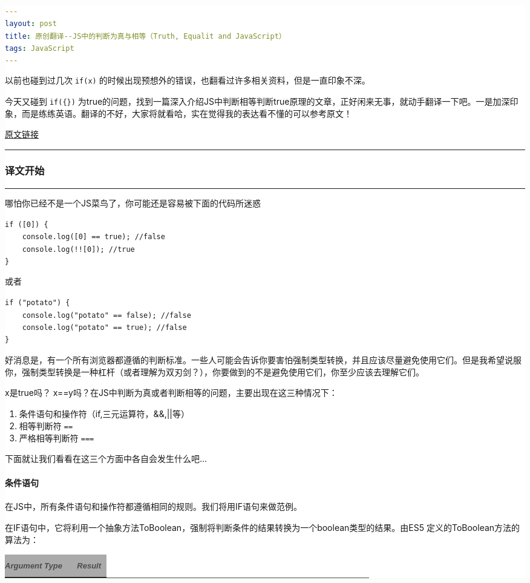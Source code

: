 ```yaml
---
layout: post
title: 原创翻译--JS中的判断为真与相等（Truth, Equalit and JavaScript）
tags: JavaScript
---
```


以前也碰到过几次 `if(x)` 的时候出现预想外的错误，也翻看过许多相关资料，但是一直印象不深。

今天又碰到 `if({})` 为true的问题，找到一篇深入介绍JS中判断相等判断true原理的文章，正好闲来无事，就动手翻译一下吧。一是加深印象，而是练练英语。翻译的不好，大家将就看哈，实在觉得我的表达看不懂的可以参考原文！

[原文链接](https://javascriptweblog.wordpress.com/2011/02/07/truth-equality-and-javascript/)



----------
### 译文开始
----------

哪怕你已经不是一个JS菜鸟了，你可能还是容易被下面的代码所迷惑

    if ([0]) {
        console.log([0] == true); //false
        console.log(!![0]); //true
    }

或者

    if ("potato") {
        console.log("potato" == false); //false
        console.log("potato" == true); //false
    }

好消息是，有一个所有浏览器都遵循的判断标准。一些人可能会告诉你要害怕强制类型转换，并且应该尽量避免使用它们。但是我希望说服你，强制类型转换是一种杠杆（或者理解为双刃剑？），你要做到的不是避免使用它们，你至少应该去理解它们。

x是true吗？ x==y吗？在JS中判断为真或者判断相等的问题，主要出现在这三种情况下：

1. 条件语句和操作符（if,三元运算符，&&,||等）
2. 相等判断符 `==`
3. 严格相等判断符 `===`

下面就让我们看看在这三个方面中各自会发生什么吧... 

#### 条件语句

在JS中，所有条件语句和操作符都遵循相同的规则。我们将用IF语句来做范例。

在IF语句中，它将利用一个抽象方法ToBoolean，强制将判断条件的结果转换为一个boolean类型的结果。由ES5 定义的ToBoolean方法的算法为：

<table cellpadding="0" cellspacing="0" style="border-width: 0px 0px 1px; border-bottom-style: solid; border-bottom-color: rgb(76, 76, 76); font-family: 'Droid Sans', Arial, sans-serif; font-size: 14px; margin: 0px 0px 1.4285714285em; outline: 0px; padding: 0px; vertical-align: baseline; border-spacing: 0px; width: 602px; color: rgb(76, 76, 76); line-height: 23px;">
    <tbody style="border: 0px; font-family: inherit; font-style: inherit; margin: 0px; outline: 0px; padding: 0px; vertical-align: baseline;">
        <tr style="border: 0px; font-family: inherit; font-style: inherit; margin: 0px; outline: 0px; padding: 0px; vertical-align: baseline;">
            <td style="border-width: 0px 0px 1px; border-top-style: none; border-bottom-style: solid; border-bottom-color: black; font-family: inherit; font-size: 13px; font-style: italic; font-weight: bold; margin: 0px; outline: 0px; padding: 0.5em 0.7142857142em 0.5em 0px; vertical-align: middle; width: 110px; background-color: rgb(170, 170, 170); height: 24px;">
                Argument Type</td>
            <td style="border-width: 0px 0px 1px; border-top-style: none; border-bottom-style: solid; border-bottom-color: black; font-family: inherit; font-size: 13px; font-style: italic; font-weight: bold; margin: 0px; outline: 0px; padding: 0.5em 0.7142857142em 0.5em 0px; vertical-align: middle; background-color: rgb(170, 170, 170); height: 24px;">
                Result</td>